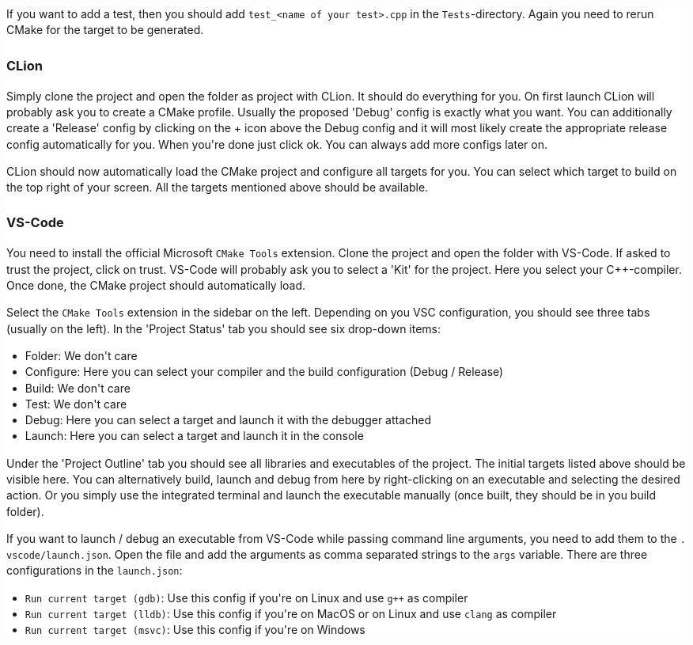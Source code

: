 If you want to add a test, then you should add `test_<name of your test>.cpp` in the `Tests`-directory. Again you need
to rerun CMake for the target to be generated.

### CLion
Simply clone the project and open the folder as project with CLion. It should do everything for you. On first launch
CLion will probably ask you to create a CMake profile. Usually the proposed 'Debug' config is exactly what you want.
You can additionally create a 'Release' config by clicking on the + icon above the Debug config and it will most likely
create the appropriate release config automatically for you. When you're done just click ok. You can always add more
configs later on.

CLion should now automatically load the CMake project and configure all targets for you. You can select which target to
build on the top right of your screen. All the targets mentioned above should be available.

### VS-Code
You need to install the official Microsoft `CMake Tools` extension.
Clone the project and open the folder with VS-Code. If asked to trust the project, click on trust. VS-Code will probably
ask you to select a 'Kit' for the project. Here you select your C++-compiler. Once done, the CMake project should
automatically load.

Select the `CMake Tools` extension in the sidebar on the left. Depending on you VSC configuration, you should see three
tabs (usually on the left). In the 'Project Status' tab you should see six drop-down items: 
* Folder: We don't care
* Configure: Here you can select your compiler and the build configuration (Debug / Release)
* Build: We don't care
* Test: We don't care
* Debug: Here you can select a target and launch it with the debugger attached
* Launch: Here you can select a target and launch it in the console

Under the 'Project Outline' tab you should see all libraries and executables of the project. The initial targets listed
above should be visible here. You can alternatively build, launch and debug from here by right-clicking on an executable
and selecting the desired action. Or you simply use the integrated terminal and launch the executable manually (once
built, they should be in you build folder).

If you want to launch / debug an executable from VS-Code while passing command line arguments, you need to add them to
the `.vscode/launch.json`. Open the file and add the arguments as comma separated strings to the `args` variable.
There are three configurations in the `launch.json`:
* `Run current target (gdb)`: Use this config if you're on Linux and use `g++` as compiler
* `Run current target (lldb)`: Use this config if you're on MacOS or on Linux and use `clang` as compiler
* `Run current target (msvc)`: Use this config if you're on Windows
